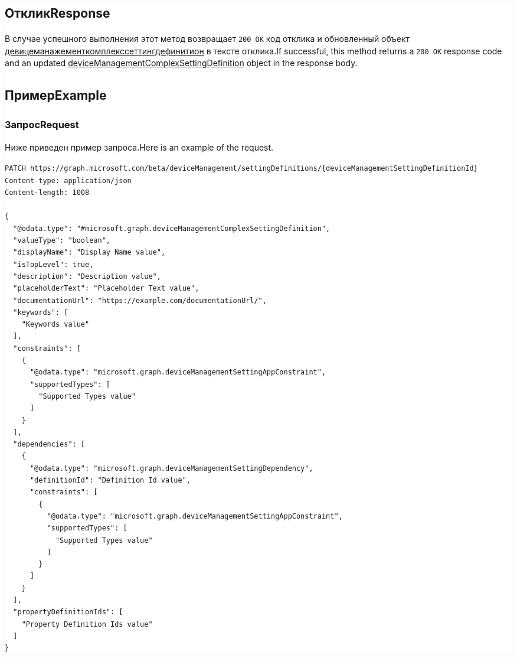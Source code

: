 ## <a name="response"></a><span data-ttu-id="2aa49-166">Отклик</span><span class="sxs-lookup"><span data-stu-id="2aa49-166">Response</span></span>
<span data-ttu-id="2aa49-167">В случае успешного выполнения этот метод возвращает `200 OK` код отклика и обновленный объект [девицеманажементкомплекссеттингдефинитион](../resources/intune-deviceintent-devicemanagementcomplexsettingdefinition.md) в тексте отклика.</span><span class="sxs-lookup"><span data-stu-id="2aa49-167">If successful, this method returns a `200 OK` response code and an updated [deviceManagementComplexSettingDefinition](../resources/intune-deviceintent-devicemanagementcomplexsettingdefinition.md) object in the response body.</span></span>

## <a name="example"></a><span data-ttu-id="2aa49-168">Пример</span><span class="sxs-lookup"><span data-stu-id="2aa49-168">Example</span></span>

### <a name="request"></a><span data-ttu-id="2aa49-169">Запрос</span><span class="sxs-lookup"><span data-stu-id="2aa49-169">Request</span></span>
<span data-ttu-id="2aa49-170">Ниже приведен пример запроса.</span><span class="sxs-lookup"><span data-stu-id="2aa49-170">Here is an example of the request.</span></span>
``` http
PATCH https://graph.microsoft.com/beta/deviceManagement/settingDefinitions/{deviceManagementSettingDefinitionId}
Content-type: application/json
Content-length: 1008

{
  "@odata.type": "#microsoft.graph.deviceManagementComplexSettingDefinition",
  "valueType": "boolean",
  "displayName": "Display Name value",
  "isTopLevel": true,
  "description": "Description value",
  "placeholderText": "Placeholder Text value",
  "documentationUrl": "https://example.com/documentationUrl/",
  "keywords": [
    "Keywords value"
  ],
  "constraints": [
    {
      "@odata.type": "microsoft.graph.deviceManagementSettingAppConstraint",
      "supportedTypes": [
        "Supported Types value"
      ]
    }
  ],
  "dependencies": [
    {
      "@odata.type": "microsoft.graph.deviceManagementSettingDependency",
      "definitionId": "Definition Id value",
      "constraints": [
        {
          "@odata.type": "microsoft.graph.deviceManagementSettingAppConstraint",
          "supportedTypes": [
            "Supported Types value"
          ]
        }
      ]
    }
  ],
  "propertyDefinitionIds": [
    "Property Definition Ids value"
  ]
}
```